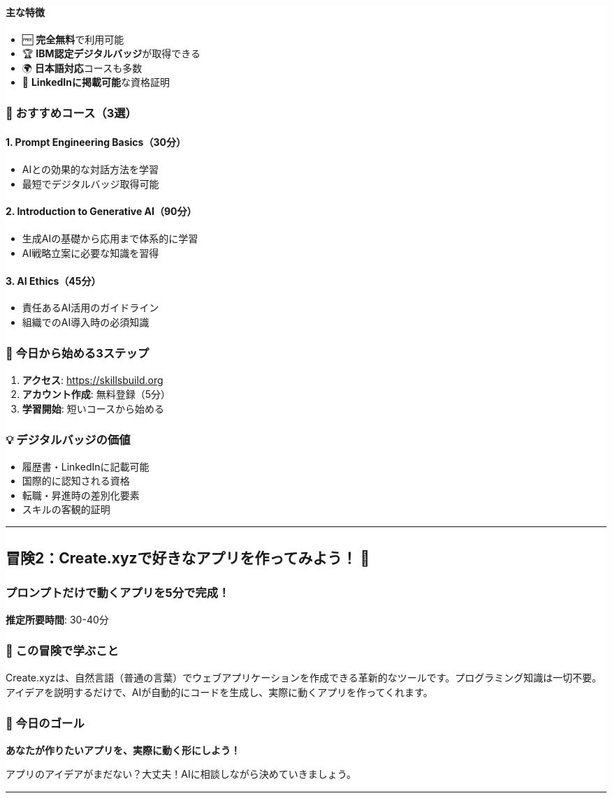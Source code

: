 #### 主な特徴
- 🆓 **完全無料**で利用可能
- 🏆 **IBM認定デジタルバッジ**が取得できる
- 🌍 **日本語対応**コースも多数
- 💼 **LinkedInに掲載可能**な資格証明

### 🎯 おすすめコース（3選）

#### 1. Prompt Engineering Basics（30分）
- AIとの効果的な対話方法を学習
- 最短でデジタルバッジ取得可能

#### 2. Introduction to Generative AI（90分）
- 生成AIの基礎から応用まで体系的に学習
- AI戦略立案に必要な知識を習得

#### 3. AI Ethics（45分）
- 責任あるAI活用のガイドライン
- 組織でのAI導入時の必須知識

### 🚀 今日から始める3ステップ

1. **アクセス**: https://skillsbuild.org
2. **アカウント作成**: 無料登録（5分）
3. **学習開始**: 短いコースから始める

### 💡 デジタルバッジの価値

- 履歴書・LinkedInに記載可能
- 国際的に認知される資格
- 転職・昇進時の差別化要素
- スキルの客観的証明

---

## 冒険2：Create.xyzで好きなアプリを作ってみよう！ 🚀
### プロンプトだけで動くアプリを5分で完成！

**推定所要時間**: 30-40分

### 📌 この冒険で学ぶこと

Create.xyzは、自然言語（普通の言葉）でウェブアプリケーションを作成できる革新的なツールです。プログラミング知識は一切不要。アイデアを説明するだけで、AIが自動的にコードを生成し、実際に動くアプリを作ってくれます。

### 🎯 今日のゴール

**あなたが作りたいアプリを、実際に動く形にしよう！**

アプリのアイデアがまだない？大丈夫！AIに相談しながら決めていきましょう。

---
